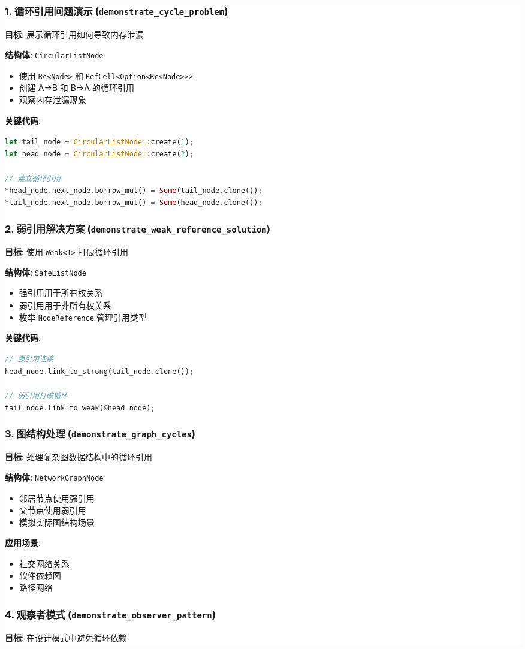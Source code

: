 ### 1. 循环引用问题演示 (`demonstrate_cycle_problem`)

**目标**: 展示循环引用如何导致内存泄漏

**结构体**: `CircularListNode`
- 使用 `Rc<Node>` 和 `RefCell<Option<Rc<Node>>>`
- 创建 A→B 和 B→A 的循环引用
- 观察内存泄漏现象

**关键代码**:
```rust
let tail_node = CircularListNode::create(1);
let head_node = CircularListNode::create(2);

// 建立循环引用
*head_node.next_node.borrow_mut() = Some(tail_node.clone());
*tail_node.next_node.borrow_mut() = Some(head_node.clone());
```

### 2. 弱引用解决方案 (`demonstrate_weak_reference_solution`)

**目标**: 使用 `Weak<T>` 打破循环引用

**结构体**: `SafeListNode`
- 强引用用于所有权关系
- 弱引用用于非所有权关系
- 枚举 `NodeReference` 管理引用类型

**关键代码**:
```rust
// 强引用连接
head_node.link_to_strong(tail_node.clone());

// 弱引用打破循环
tail_node.link_to_weak(&head_node);
```

### 3. 图结构处理 (`demonstrate_graph_cycles`)

**目标**: 处理复杂图数据结构中的循环引用

**结构体**: `NetworkGraphNode`
- 邻居节点使用强引用
- 父节点使用弱引用
- 模拟实际图结构场景

**应用场景**:
- 社交网络关系
- 软件依赖图
- 路径网络

### 4. 观察者模式 (`demonstrate_observer_pattern`)

**目标**: 在设计模式中避免循环依赖
